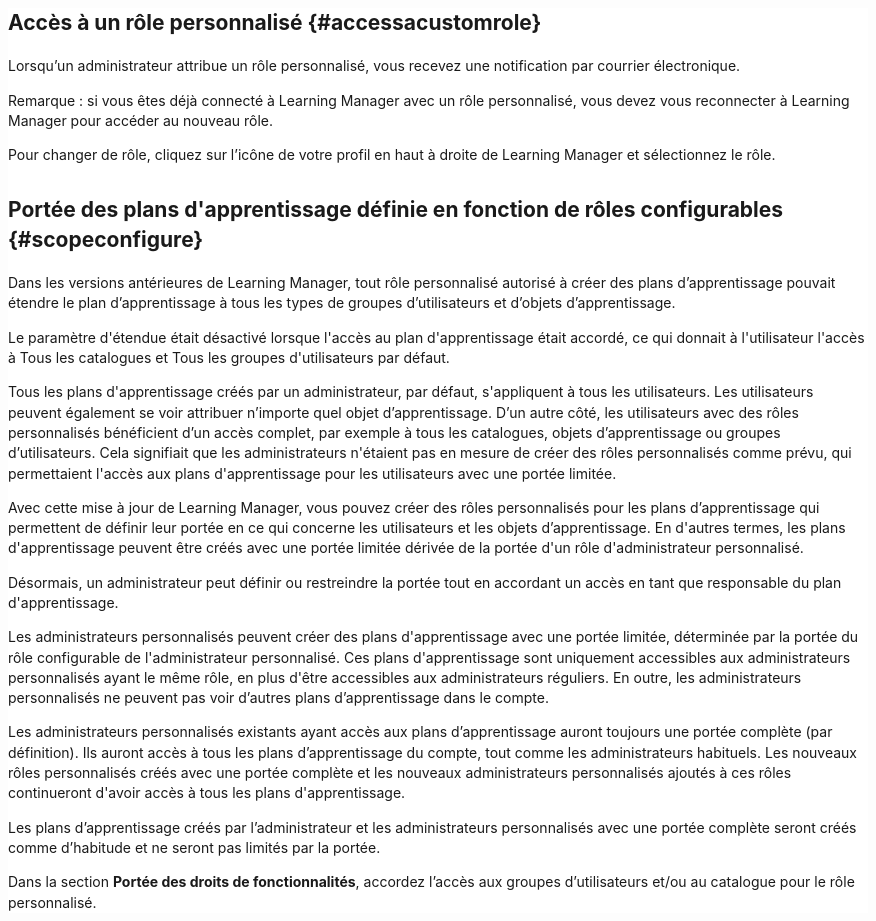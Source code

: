 ## Accès à un rôle personnalisé {#accessacustomrole}

Lorsqu’un administrateur attribue un rôle personnalisé, vous recevez une notification par courrier électronique.

Remarque : si vous êtes déjà connecté à Learning Manager avec un rôle personnalisé, vous devez vous reconnecter à Learning Manager pour accéder au nouveau rôle.

Pour changer de rôle, cliquez sur l’icône de votre profil en haut à droite de Learning Manager et sélectionnez le rôle.

## Portée des plans d&#39;apprentissage définie en fonction de rôles configurables {#scopeconfigure}

Dans les versions antérieures de Learning Manager, tout rôle personnalisé autorisé à créer des plans d’apprentissage pouvait étendre le plan d’apprentissage à tous les types de groupes d’utilisateurs et d’objets d’apprentissage.

Le paramètre d&#39;étendue était désactivé lorsque l&#39;accès au plan d&#39;apprentissage était accordé, ce qui donnait à l&#39;utilisateur l&#39;accès à Tous les catalogues et Tous les groupes d&#39;utilisateurs par défaut.

Tous les plans d&#39;apprentissage créés par un administrateur, par défaut, s&#39;appliquent à tous les utilisateurs. Les utilisateurs peuvent également se voir attribuer n’importe quel objet d’apprentissage. D’un autre côté, les utilisateurs avec des rôles personnalisés bénéficient d’un accès complet, par exemple à tous les catalogues, objets d’apprentissage ou groupes d’utilisateurs. Cela signifiait que les administrateurs n&#39;étaient pas en mesure de créer des rôles personnalisés comme prévu, qui permettaient l&#39;accès aux plans d&#39;apprentissage pour les utilisateurs avec une portée limitée.

Avec cette mise à jour de Learning Manager, vous pouvez créer des rôles personnalisés pour les plans d’apprentissage qui permettent de définir leur portée en ce qui concerne les utilisateurs et les objets d’apprentissage. En d&#39;autres termes, les plans d&#39;apprentissage peuvent être créés avec une portée limitée dérivée de la portée d&#39;un rôle d&#39;administrateur personnalisé.

Désormais, un administrateur peut définir ou restreindre la portée tout en accordant un accès en tant que responsable du plan d&#39;apprentissage.

Les administrateurs personnalisés peuvent créer des plans d&#39;apprentissage avec une portée limitée, déterminée par la portée du rôle configurable de l&#39;administrateur personnalisé. Ces plans d&#39;apprentissage sont uniquement accessibles aux administrateurs personnalisés ayant le même rôle, en plus d&#39;être accessibles aux administrateurs réguliers. En outre, les administrateurs personnalisés ne peuvent pas voir d’autres plans d’apprentissage dans le compte.

Les administrateurs personnalisés existants ayant accès aux plans d’apprentissage auront toujours une portée complète (par définition). Ils auront accès à tous les plans d’apprentissage du compte, tout comme les administrateurs habituels. Les nouveaux rôles personnalisés créés avec une portée complète et les nouveaux administrateurs personnalisés ajoutés à ces rôles continueront d&#39;avoir accès à tous les plans d&#39;apprentissage.

Les plans d’apprentissage créés par l’administrateur et les administrateurs personnalisés avec une portée complète seront créés comme d’habitude et ne seront pas limités par la portée.

Dans la section **Portée des droits de fonctionnalités**, accordez l’accès aux groupes d’utilisateurs et/ou au catalogue pour le rôle personnalisé.
